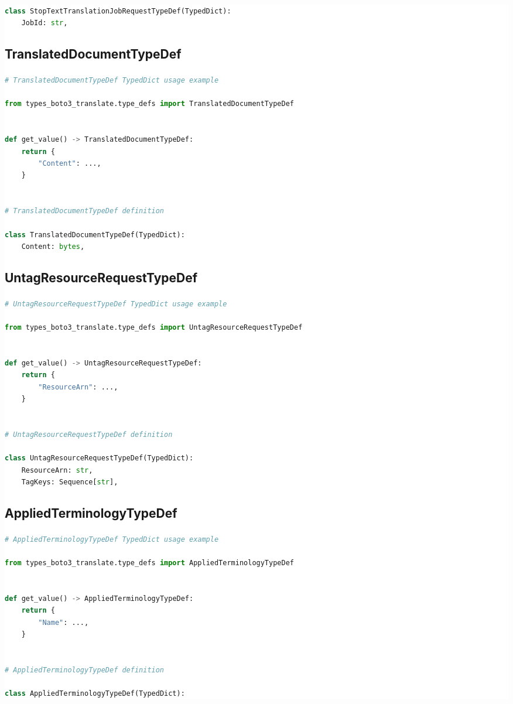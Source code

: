 ```python
class StopTextTranslationJobRequestTypeDef(TypedDict):
    JobId: str,
```


## TranslatedDocumentTypeDef

```python
# TranslatedDocumentTypeDef TypedDict usage example

from types_boto3_translate.type_defs import TranslatedDocumentTypeDef


def get_value() -> TranslatedDocumentTypeDef:
    return {
        "Content": ...,
    }


# TranslatedDocumentTypeDef definition

class TranslatedDocumentTypeDef(TypedDict):
    Content: bytes,
```


## UntagResourceRequestTypeDef

```python
# UntagResourceRequestTypeDef TypedDict usage example

from types_boto3_translate.type_defs import UntagResourceRequestTypeDef


def get_value() -> UntagResourceRequestTypeDef:
    return {
        "ResourceArn": ...,
    }


# UntagResourceRequestTypeDef definition

class UntagResourceRequestTypeDef(TypedDict):
    ResourceArn: str,
    TagKeys: Sequence[str],
```


## AppliedTerminologyTypeDef

```python
# AppliedTerminologyTypeDef TypedDict usage example

from types_boto3_translate.type_defs import AppliedTerminologyTypeDef


def get_value() -> AppliedTerminologyTypeDef:
    return {
        "Name": ...,
    }


# AppliedTerminologyTypeDef definition

class AppliedTerminologyTypeDef(TypedDict):
```
